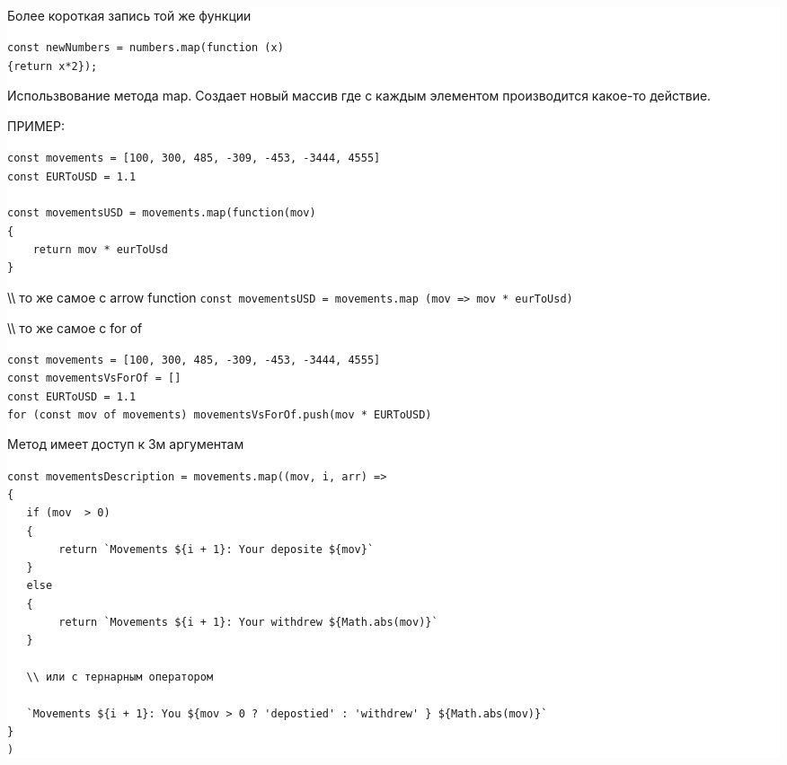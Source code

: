 Более короткая запись той же функции
```
const newNumbers = numbers.map(function (x)
{return x*2});
```

Использвование метода map. Создает новый массив где с каждым элементом производится какое-то действие.

ПРИМЕР:
```
const movements = [100, 300, 485, -309, -453, -3444, 4555]
const EURToUSD = 1.1

const movementsUSD = movements.map(function(mov)
{
    return mov * eurToUsd
}
```
\\\ то же самое с arrow function
`const movementsUSD = movements.map (mov => mov * eurToUsd)`

\\\ то же самое с for of
```
const movements = [100, 300, 485, -309, -453, -3444, 4555]
const movementsVsForOf = []
const EURToUSD = 1.1
for (const mov of movements) movementsVsForOf.push(mov * EURToUSD)
```
Метод имеет доступ к 3м аргументам
```
const movementsDescription = movements.map((mov, i, arr) =>
{
   if (mov  > 0)
   {
        return `Movements ${i + 1}: Your deposite ${mov}` 
   }
   else
   {
        return `Movements ${i + 1}: Your withdrew ${Math.abs(mov)}`
   }
   
   \\ или с тернарным оператором
   
   `Movements ${i + 1}: You ${mov > 0 ? 'depostied' : 'withdrew' } ${Math.abs(mov)}`
}
)
```
